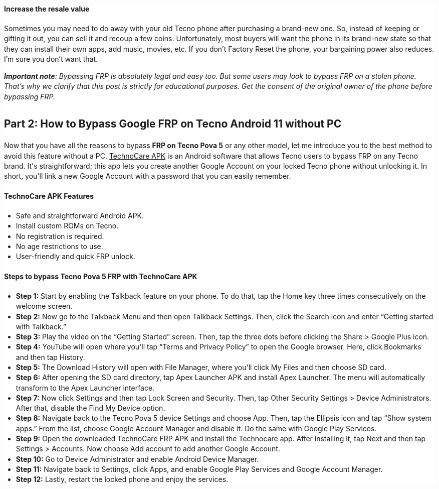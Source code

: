 #### Increase the resale value

Sometimes you may need to do away with your old Tecno phone after purchasing a brand-new one. So, instead of keeping or gifting it out, you can sell it and recoup a few coins. Unfortunately, most buyers will want the phone in its brand-new state so that they can install their own apps, add music, movies, etc. If you don’t Factory Reset the phone, your bargaining power also reduces. I’m sure you don’t want that.

_**Important note**: Bypassing FRP is absolutely legal and easy too. But some users may look to bypass FRP on a stolen phone. That’s why we clarify that this post is strictly for educational purposes. Get the consent of the original owner of the phone before bypassing FRP._

## Part 2: How to Bypass Google FRP on Tecno Android 11 without PC

Now that you have all the reasons to bypass **FRP on Tecno Pova 5** or any other model, let me introduce you to the best method to avoid this feature without a PC. [TechnoCare APK](https://www.technocareapk.com/) is an Android software that allows Tecno users to bypass FRP on any Tecno brand. It's straightforward; this app lets you create another Google Account on your locked Tecno phone without unlocking it. In short, you'll link a new Google Account with a password that you can easily remember.

#### TechnoCare APK Features

- Safe and straightforward Android APK.
- Install custom ROMs on Tecno.
- No registration is required.
- No age restrictions to use.
- User-friendly and quick FRP unlock.

#### Steps to bypass Tecno Pova 5 FRP with TechnoCare APK

- **Step 1:** Start by enabling the Talkback feature on your phone. To do that, tap the Home key three times consecutively on the welcome screen.
- **Step 2:** Now go to the Talkback Menu and then open Talkback Settings. Then, click the Search icon and enter “Getting started with Talkback.”
- **Step 3:** Play the video on the “Getting Started” screen. Then, tap the three dots before clicking the Share > Google Plus icon.
- **Step 4:** YouTube will open where you'll tap “Terms and Privacy Policy” to open the Google browser. Here, click Bookmarks and then tap History.
- **Step 5:** The Download History will open with File Manager, where you'll click My Files and then choose SD card.
- **Step 6:** After opening the SD card directory, tap Apex Launcher APK and install Apex Launcher. The menu will automatically transform to the Apex Launcher interface.
- **Step 7:** Now click Settings and then tap Lock Screen and Security. Then, tap Other Security Settings > Device Administrators. After that, disable the Find My Device option.
- **Step 8:** Navigate back to the Tecno Pova 5 device Settings and choose App. Then, tap the Ellipsis icon and tap “Show system apps.” From the list, choose Google Account Manager and disable it. Do the same with Google Play Services.
- **Step 9:** Open the downloaded TechnoCare FRP APK and install the Technocare app. After installing it, tap Next and then tap Settings > Accounts. Now choose Add account to add another Google Account.
- **Step 10:** Go to Device Administrator and enable Android Device Manager.
- **Step 11:** Navigate back to Settings, click Apps, and enable Google Play Services and Google Account Manager.
- **Step 12:** Lastly, restart the locked phone and enjoy the services.
